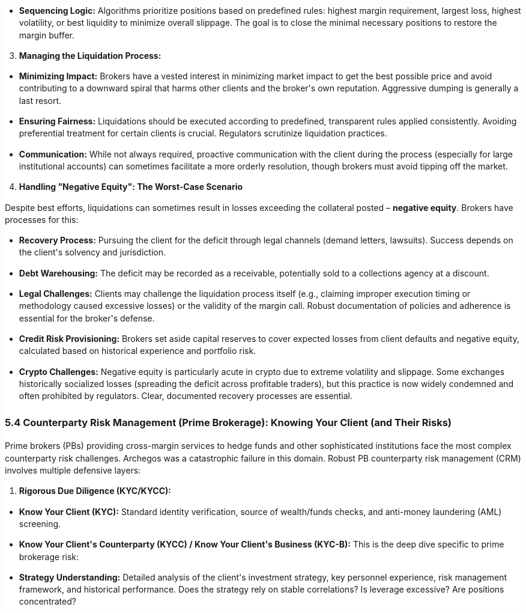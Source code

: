 *   **Sequencing Logic:** Algorithms prioritize positions based on predefined rules: highest margin requirement, largest loss, highest volatility, or best liquidity to minimize overall slippage. The goal is to close the minimal necessary positions to restore the margin buffer.

3.  **Managing the Liquidation Process:**

*   **Minimizing Impact:** Brokers have a vested interest in minimizing market impact to get the best possible price and avoid contributing to a downward spiral that harms other clients and the broker's own reputation. Aggressive dumping is generally a last resort.

*   **Ensuring Fairness:** Liquidations should be executed according to predefined, transparent rules applied consistently. Avoiding preferential treatment for certain clients is crucial. Regulators scrutinize liquidation practices.

*   **Communication:** While not always required, proactive communication with the client during the process (especially for large institutional accounts) can sometimes facilitate a more orderly resolution, though brokers must avoid tipping off the market.

4.  **Handling "Negative Equity": The Worst-Case Scenario**

Despite best efforts, liquidations can sometimes result in losses exceeding the collateral posted – **negative equity**. Brokers have processes for this:

*   **Recovery Process:** Pursuing the client for the deficit through legal channels (demand letters, lawsuits). Success depends on the client's solvency and jurisdiction.

*   **Debt Warehousing:** The deficit may be recorded as a receivable, potentially sold to a collections agency at a discount.

*   **Legal Challenges:** Clients may challenge the liquidation process itself (e.g., claiming improper execution timing or methodology caused excessive losses) or the validity of the margin call. Robust documentation of policies and adherence is essential for the broker's defense.

*   **Credit Risk Provisioning:** Brokers set aside capital reserves to cover expected losses from client defaults and negative equity, calculated based on historical experience and portfolio risk.

*   **Crypto Challenges:** Negative equity is particularly acute in crypto due to extreme volatility and slippage. Some exchanges historically socialized losses (spreading the deficit across profitable traders), but this practice is now widely condemned and often prohibited by regulators. Clear, documented recovery processes are essential.

### 5.4 Counterparty Risk Management (Prime Brokerage): Knowing Your Client (and Their Risks)

Prime brokers (PBs) providing cross-margin services to hedge funds and other sophisticated institutions face the most complex counterparty risk challenges. Archegos was a catastrophic failure in this domain. Robust PB counterparty risk management (CRM) involves multiple defensive layers:

1.  **Rigorous Due Diligence (KYC/KYCC):**

*   **Know Your Client (KYC):** Standard identity verification, source of wealth/funds checks, and anti-money laundering (AML) screening.

*   **Know Your Client's Counterparty (KYCC) / Know Your Client's Business (KYC-B):** This is the deep dive specific to prime brokerage risk:

*   **Strategy Understanding:** Detailed analysis of the client's investment strategy, key personnel experience, risk management framework, and historical performance. Does the strategy rely on stable correlations? Is leverage excessive? Are positions concentrated?
